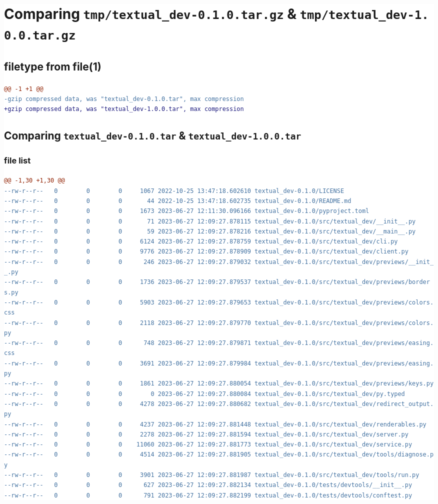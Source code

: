 # Comparing `tmp/textual_dev-0.1.0.tar.gz` & `tmp/textual_dev-1.0.0.tar.gz`

## filetype from file(1)

```diff
@@ -1 +1 @@
-gzip compressed data, was "textual_dev-0.1.0.tar", max compression
+gzip compressed data, was "textual_dev-1.0.0.tar", max compression
```

## Comparing `textual_dev-0.1.0.tar` & `textual_dev-1.0.0.tar`

### file list

```diff
@@ -1,30 +1,30 @@
--rw-r--r--   0        0        0     1067 2022-10-25 13:47:18.602610 textual_dev-0.1.0/LICENSE
--rw-r--r--   0        0        0       44 2022-10-25 13:47:18.602735 textual_dev-0.1.0/README.md
--rw-r--r--   0        0        0     1673 2023-06-27 12:11:30.096166 textual_dev-0.1.0/pyproject.toml
--rw-r--r--   0        0        0       71 2023-06-27 12:09:27.878115 textual_dev-0.1.0/src/textual_dev/__init__.py
--rw-r--r--   0        0        0       59 2023-06-27 12:09:27.878216 textual_dev-0.1.0/src/textual_dev/__main__.py
--rw-r--r--   0        0        0     6124 2023-06-27 12:09:27.878759 textual_dev-0.1.0/src/textual_dev/cli.py
--rw-r--r--   0        0        0     9776 2023-06-27 12:09:27.878909 textual_dev-0.1.0/src/textual_dev/client.py
--rw-r--r--   0        0        0      246 2023-06-27 12:09:27.879032 textual_dev-0.1.0/src/textual_dev/previews/__init__.py
--rw-r--r--   0        0        0     1736 2023-06-27 12:09:27.879537 textual_dev-0.1.0/src/textual_dev/previews/borders.py
--rw-r--r--   0        0        0     5903 2023-06-27 12:09:27.879653 textual_dev-0.1.0/src/textual_dev/previews/colors.css
--rw-r--r--   0        0        0     2118 2023-06-27 12:09:27.879770 textual_dev-0.1.0/src/textual_dev/previews/colors.py
--rw-r--r--   0        0        0      748 2023-06-27 12:09:27.879871 textual_dev-0.1.0/src/textual_dev/previews/easing.css
--rw-r--r--   0        0        0     3691 2023-06-27 12:09:27.879984 textual_dev-0.1.0/src/textual_dev/previews/easing.py
--rw-r--r--   0        0        0     1861 2023-06-27 12:09:27.880054 textual_dev-0.1.0/src/textual_dev/previews/keys.py
--rw-r--r--   0        0        0        0 2023-06-27 12:09:27.880084 textual_dev-0.1.0/src/textual_dev/py.typed
--rw-r--r--   0        0        0     4278 2023-06-27 12:09:27.880682 textual_dev-0.1.0/src/textual_dev/redirect_output.py
--rw-r--r--   0        0        0     4237 2023-06-27 12:09:27.881448 textual_dev-0.1.0/src/textual_dev/renderables.py
--rw-r--r--   0        0        0     2278 2023-06-27 12:09:27.881594 textual_dev-0.1.0/src/textual_dev/server.py
--rw-r--r--   0        0        0    11060 2023-06-27 12:09:27.881773 textual_dev-0.1.0/src/textual_dev/service.py
--rw-r--r--   0        0        0     4514 2023-06-27 12:09:27.881905 textual_dev-0.1.0/src/textual_dev/tools/diagnose.py
--rw-r--r--   0        0        0     3901 2023-06-27 12:09:27.881987 textual_dev-0.1.0/src/textual_dev/tools/run.py
--rw-r--r--   0        0        0      627 2023-06-27 12:09:27.882134 textual_dev-0.1.0/tests/devtools/__init__.py
--rw-r--r--   0        0        0      791 2023-06-27 12:09:27.882199 textual_dev-0.1.0/tests/devtools/conftest.py
```